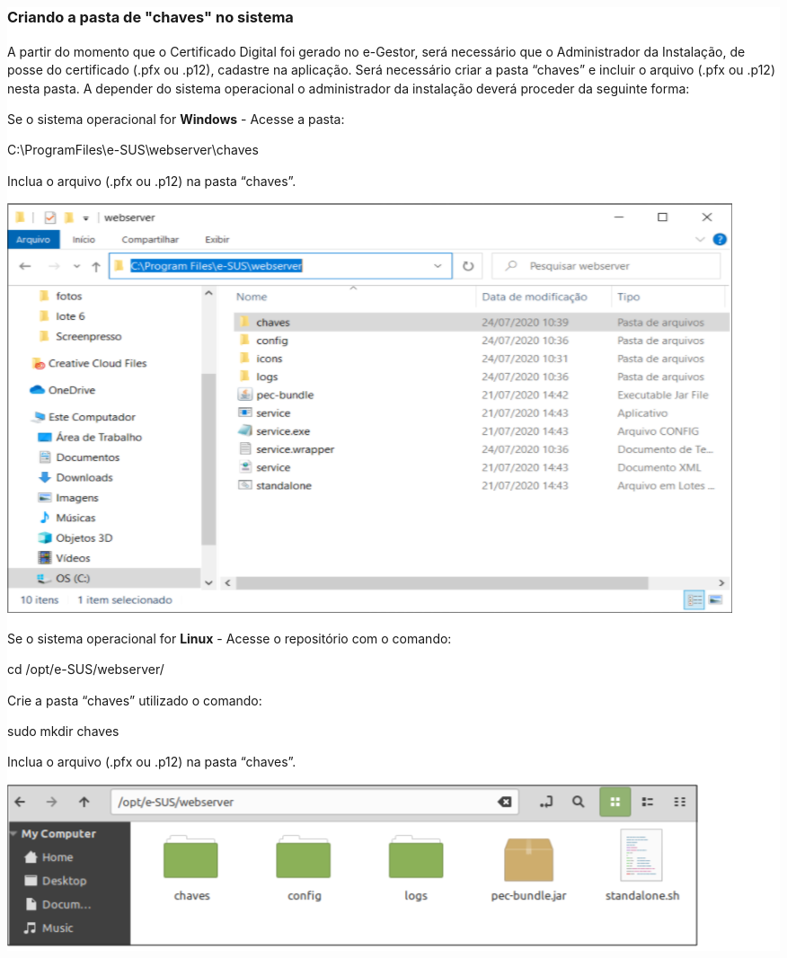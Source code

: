 ### Criando a pasta de "chaves" no sistema

A partir do momento que o Certificado Digital foi gerado no e-Gestor, será necessário que o Administrador da Instalação, de posse do certificado (.pfx ou .p12), cadastre na aplicação. Será necessário criar a pasta “chaves” e incluir o arquivo (.pfx ou .p12) nesta pasta. A depender do sistema operacional o administrador da instalação deverá proceder da seguinte forma:

Se o sistema operacional for **Windows** - Acesse a pasta:

C:\ProgramFiles\e-SUS\webserver\chaves

Inclua o arquivo (.pfx ou .p12) na pasta “chaves”.

![alt text](media/cert_05.png)

Se o sistema operacional for **Linux** - Acesse o repositório com o comando:

cd /opt/e-SUS/webserver/

Crie a pasta “chaves” utilizado o comando:

sudo mkdir chaves

Inclua o arquivo (.pfx ou .p12) na pasta “chaves”.

![alt text](media/cert_06.png)
